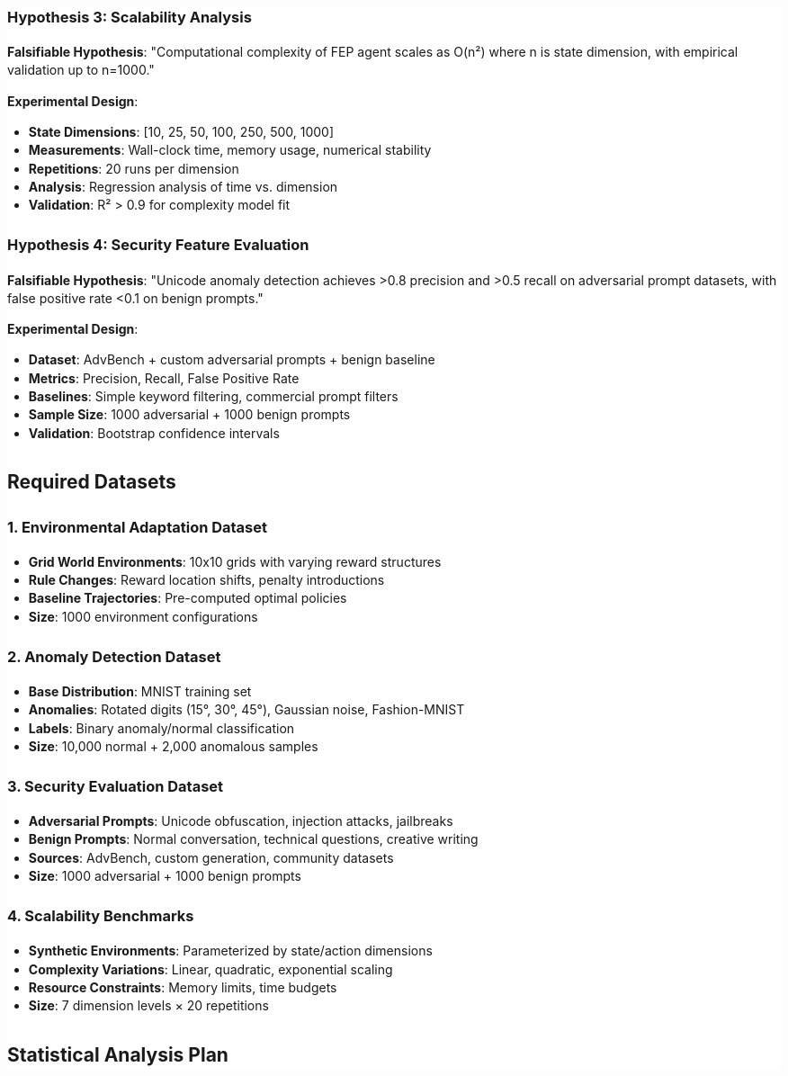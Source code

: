 ### Hypothesis 3: Scalability Analysis

**Falsifiable Hypothesis**: "Computational complexity of FEP agent scales as O(n²) where n is state dimension, with empirical validation up to n=1000."

**Experimental Design**:
- **State Dimensions**: [10, 25, 50, 100, 250, 500, 1000]
- **Measurements**: Wall-clock time, memory usage, numerical stability
- **Repetitions**: 20 runs per dimension
- **Analysis**: Regression analysis of time vs. dimension
- **Validation**: R² > 0.9 for complexity model fit

### Hypothesis 4: Security Feature Evaluation

**Falsifiable Hypothesis**: "Unicode anomaly detection achieves >0.8 precision and >0.5 recall on adversarial prompt datasets, with false positive rate <0.1 on benign prompts."

**Experimental Design**:
- **Dataset**: AdvBench + custom adversarial prompts + benign baseline
- **Metrics**: Precision, Recall, False Positive Rate
- **Baselines**: Simple keyword filtering, commercial prompt filters
- **Sample Size**: 1000 adversarial + 1000 benign prompts
- **Validation**: Bootstrap confidence intervals

## Required Datasets

### 1. Environmental Adaptation Dataset
- **Grid World Environments**: 10x10 grids with varying reward structures
- **Rule Changes**: Reward location shifts, penalty introductions
- **Baseline Trajectories**: Pre-computed optimal policies
- **Size**: 1000 environment configurations

### 2. Anomaly Detection Dataset  
- **Base Distribution**: MNIST training set
- **Anomalies**: Rotated digits (15°, 30°, 45°), Gaussian noise, Fashion-MNIST
- **Labels**: Binary anomaly/normal classification
- **Size**: 10,000 normal + 2,000 anomalous samples

### 3. Security Evaluation Dataset
- **Adversarial Prompts**: Unicode obfuscation, injection attacks, jailbreaks
- **Benign Prompts**: Normal conversation, technical questions, creative writing
- **Sources**: AdvBench, custom generation, community datasets
- **Size**: 1000 adversarial + 1000 benign prompts

### 4. Scalability Benchmarks
- **Synthetic Environments**: Parameterized by state/action dimensions
- **Complexity Variations**: Linear, quadratic, exponential scaling
- **Resource Constraints**: Memory limits, time budgets
- **Size**: 7 dimension levels × 20 repetitions

## Statistical Analysis Plan
